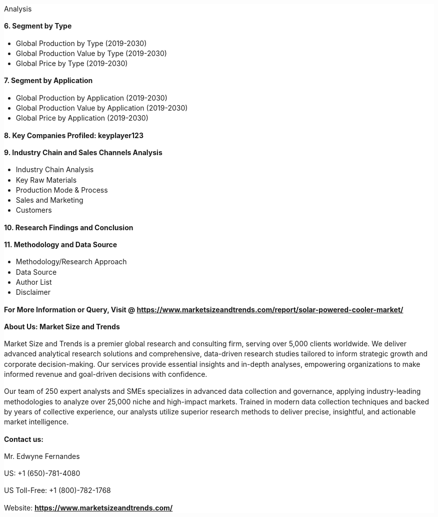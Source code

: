 Analysis&nbsp;</li></ul><p><strong>6. Segment by Type</strong></p><ul><li>Global Production by Type (2019-2030)</li><li>Global Production Value by Type (2019-2030)</li><li>Global Price by Type (2019-2030)</li></ul><p><strong>7. Segment by Application</strong></p><ul><li>Global Production by Application (2019-2030)</li><li>Global Production Value by Application (2019-2030)</li><li>Global Price by Application (2019-2030)</li></ul><p><strong>8. Key Companies Profiled: keyplayer123</strong></p><p><strong>9. Industry Chain and Sales Channels Analysis</strong></p><ul><li>Industry Chain Analysis</li><li>Key Raw Materials</li><li>Production Mode &amp; Process</li><li>Sales and Marketing</li><li>Customers</li></ul><p><strong>10. Research Findings and Conclusion</strong></p><p><strong>11. Methodology and Data Source</strong></p><ul><li>Methodology/Research Approach</li><li>Data Source</li><li>Author List</li><li>Disclaimer</li></ul></p><p><strong>For More Information or Query, Visit @ <a href="https://www.marketsizeandtrends.com/report/solar-powered-cooler-market/">https://www.marketsizeandtrends.com/report/solar-powered-cooler-market/</a></strong></p><p><strong>About Us: Market Size and Trends</strong></p><p>Market Size and Trends is a premier global research and consulting firm, serving over 5,000 clients worldwide. We deliver advanced analytical research solutions and comprehensive, data-driven research studies tailored to inform strategic growth and corporate decision-making. Our services provide essential insights and in-depth analyses, empowering organizations to make informed revenue and goal-driven decisions with confidence.</p><p>Our team of 250 expert analysts and SMEs specializes in advanced data collection and governance, applying industry-leading methodologies to analyze over 25,000 niche and high-impact markets. Trained in modern data collection techniques and backed by years of collective experience, our analysts utilize superior research methods to deliver precise, insightful, and actionable market intelligence.</p><p><strong>Contact us:</strong></p><p>Mr. Edwyne Fernandes</p><p>US: +1 (650)-781-4080</p><p>US Toll-Free: +1 (800)-782-1768</p><p>Website: <strong><a href="https://www.marketsizeandtrends.com/">https://www.marketsizeandtrends.com/</a></strong></p>

